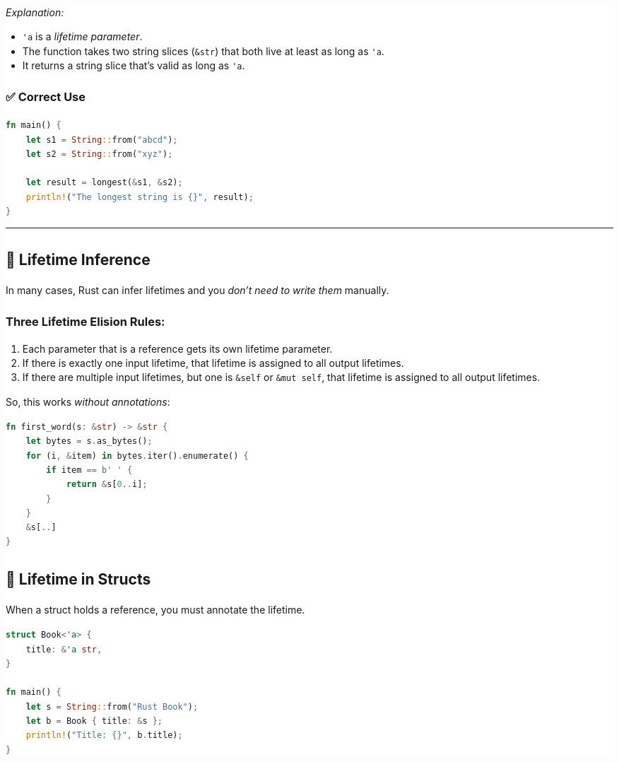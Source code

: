 *Explanation:*

* `'a` is a *lifetime parameter*.
* The function takes two string slices (`&str`) that both live at least as long as `'a`.
* It returns a string slice that’s valid as long as `'a`.

### ✅ Correct Use

```rust
fn main() {
    let s1 = String::from("abcd");
    let s2 = String::from("xyz");

    let result = longest(&s1, &s2);
    println!("The longest string is {}", result);
}
```

---

## 🔸 Lifetime Inference

In many cases, Rust can infer lifetimes and you *don’t need to write them* manually.

### Three Lifetime Elision Rules:

1. Each parameter that is a reference gets its own lifetime parameter.
2. If there is exactly one input lifetime, that lifetime is assigned to all output lifetimes.
3. If there are multiple input lifetimes, but one is `&self` or `&mut self`, that lifetime is assigned to
   all output lifetimes.

So, this works *without annotations*:

```rust
fn first_word(s: &str) -> &str {
    let bytes = s.as_bytes();
    for (i, &item) in bytes.iter().enumerate() {
        if item == b' ' {
            return &s[0..i];
        }
    }
    &s[..]
}
```

## 🔸 Lifetime in Structs

When a struct holds a reference, you must annotate the lifetime.

```rust
struct Book<'a> {
    title: &'a str,
}

fn main() {
    let s = String::from("Rust Book");
    let b = Book { title: &s };
    println!("Title: {}", b.title);
}
```

